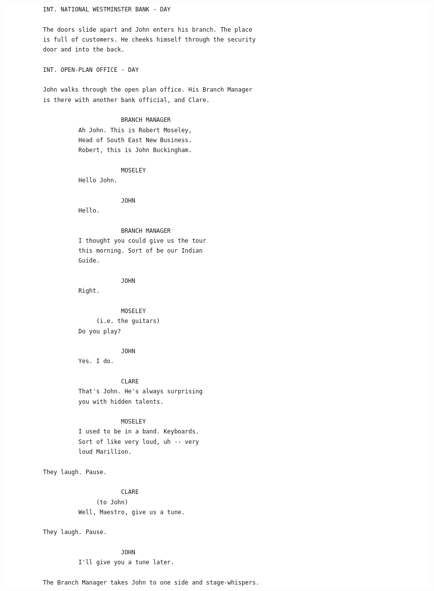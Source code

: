                INT. NATIONAL WESTMINSTER BANK - DAY

               The doors slide apart and John enters his branch. The place 
               is full of customers. He cheeks himself through the security 
               door and into the back.

               INT. OPEN-PLAN OFFICE - DAY

               John walks through the open plan office. His Branch Manager 
               is there with another bank official, and Clare.

                                     BRANCH MANAGER
                         Ah John. This is Robert Moseley, 
                         Head of South East New Business. 
                         Robert, this is John Buckingham.

                                     MOSELEY
                         Hello John.

                                     JOHN
                         Hello.

                                     BRANCH MANAGER
                         I thought you could give us the tour 
                         this morning. Sort of be our Indian 
                         Guide.

                                     JOHN
                         Right.

                                     MOSELEY
                              (i.e. the guitars)
                         Do you play?

                                     JOHN
                         Yes. I do.

                                     CLARE
                         That's John. He's always surprising 
                         you with hidden talents.

                                     MOSELEY
                         I used to be in a band. Keyboards. 
                         Sort of like very loud, uh -- very 
                         loud Marillion.

               They laugh. Pause.

                                     CLARE
                              (to John)
                         Well, Maestro, give us a tune.

               They laugh. Pause.

                                     JOHN
                         I'll give you a tune later.

               The Branch Manager takes John to one side and stage-whispers.
